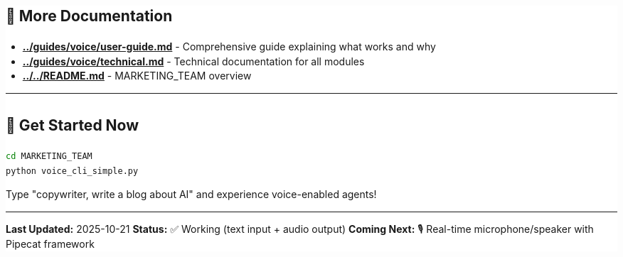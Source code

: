 ## 📖 More Documentation

- **[../guides/voice/user-guide.md](../guides/voice/user-guide.md)** - Comprehensive guide explaining what works and why
- **[../guides/voice/technical.md](../guides/voice/technical.md)** - Technical documentation for all modules
- **[../../README.md](../../README.md)** - MARKETING_TEAM overview

---

## 🚀 Get Started Now

```bash
cd MARKETING_TEAM
python voice_cli_simple.py
```

Type "copywriter, write a blog about AI" and experience voice-enabled agents!

---

**Last Updated:** 2025-10-21
**Status:** ✅ Working (text input + audio output)
**Coming Next:** 🎙️ Real-time microphone/speaker with Pipecat framework
